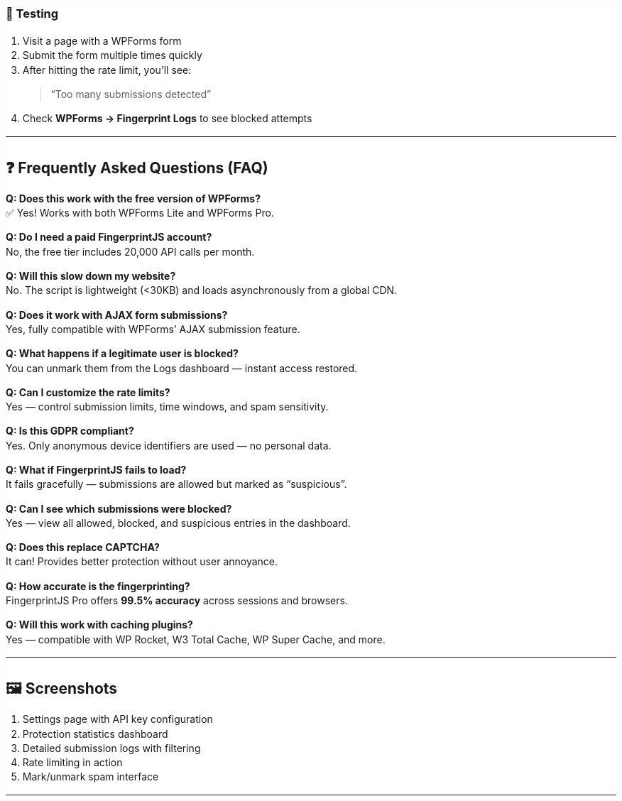 ### 🧪 Testing

1. Visit a page with a WPForms form  
2. Submit the form multiple times quickly  
3. After hitting the rate limit, you’ll see:  
   > “Too many submissions detected”  
4. Check **WPForms → Fingerprint Logs** to see blocked attempts  

---

## ❓ Frequently Asked Questions (FAQ)

**Q: Does this work with the free version of WPForms?**  
✅ Yes! Works with both WPForms Lite and WPForms Pro.

**Q: Do I need a paid FingerprintJS account?**  
No, the free tier includes 20,000 API calls per month.

**Q: Will this slow down my website?**  
No. The script is lightweight (<30KB) and loads asynchronously from a global CDN.

**Q: Does it work with AJAX form submissions?**  
Yes, fully compatible with WPForms’ AJAX submission feature.

**Q: What happens if a legitimate user is blocked?**  
You can unmark them from the Logs dashboard — instant access restored.

**Q: Can I customize the rate limits?**  
Yes — control submission limits, time windows, and spam sensitivity.

**Q: Is this GDPR compliant?**  
Yes. Only anonymous device identifiers are used — no personal data.

**Q: What if FingerprintJS fails to load?**  
It fails gracefully — submissions are allowed but marked as “suspicious”.

**Q: Can I see which submissions were blocked?**  
Yes — view all allowed, blocked, and suspicious entries in the dashboard.

**Q: Does this replace CAPTCHA?**  
It can! Provides better protection without user annoyance.

**Q: How accurate is the fingerprinting?**  
FingerprintJS Pro offers **99.5% accuracy** across sessions and browsers.

**Q: Will this work with caching plugins?**  
Yes — compatible with WP Rocket, W3 Total Cache, WP Super Cache, and more.

---

## 🖼️ Screenshots

1. Settings page with API key configuration  
2. Protection statistics dashboard  
3. Detailed submission logs with filtering  
4. Rate limiting in action  
5. Mark/unmark spam interface  

---